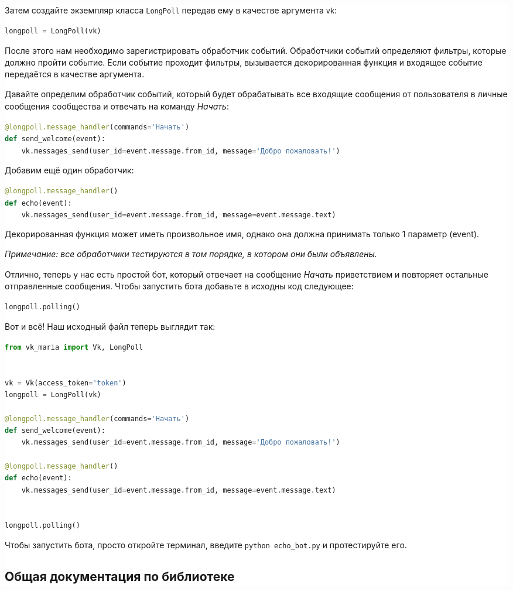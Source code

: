 Затем создайте экземпляр класса `LongPoll` передав ему в качестве аргумента `vk`:
```python
longpoll = LongPoll(vk)
```
После этого нам необходимо зарегистрировать обработчик событий. Обработчики событий определяют фильтры, которые должно пройти событие. Если событие проходит фильтры, вызывается декорированная функция и входящее событие передаётся в качестве аргумента.

Давайте определим обработчик событий, который будет обрабатывать все входящие сообщения от пользователя в личные сообщения сообщества и отвечать на команду *Начать*:
```python
@longpoll.message_handler(commands='Начать')
def send_welcome(event):
    vk.messages_send(user_id=event.message.from_id, message='Добро пожаловать!')
```
Добавим ещё один обработчик:
```python
@longpoll.message_handler()
def echo(event):
    vk.messages_send(user_id=event.message.from_id, message=event.message.text)
```
Декорированная функция может иметь произвольное имя, однако она должна принимать только 1 параметр (event).

*Примечание: все обработчики тестируются в том порядке, в котором они были объявлены.*

Отлично, теперь у нас есть простой бот, который отвечает на сообщение *Начать* приветствием и повторяет остальные отправленные сообщения. Чтобы запустить бота добавьте в исходны код следующее:
```python
longpoll.polling()
```
Вот и всё! Наш исходный файл теперь выглядит так:
```python
from vk_maria import Vk, LongPoll


vk = Vk(access_token='token')
longpoll = LongPoll(vk)

@longpoll.message_handler(commands='Начать')
def send_welcome(event):
    vk.messages_send(user_id=event.message.from_id, message='Добро пожаловать!')

@longpoll.message_handler()
def echo(event):
    vk.messages_send(user_id=event.message.from_id, message=event.message.text)


longpoll.polling()
```
Чтобы запустить бота, просто откройте терминал, введите `python echo_bot.py` и протестируйте его.

## Общая документация по библиотеке
